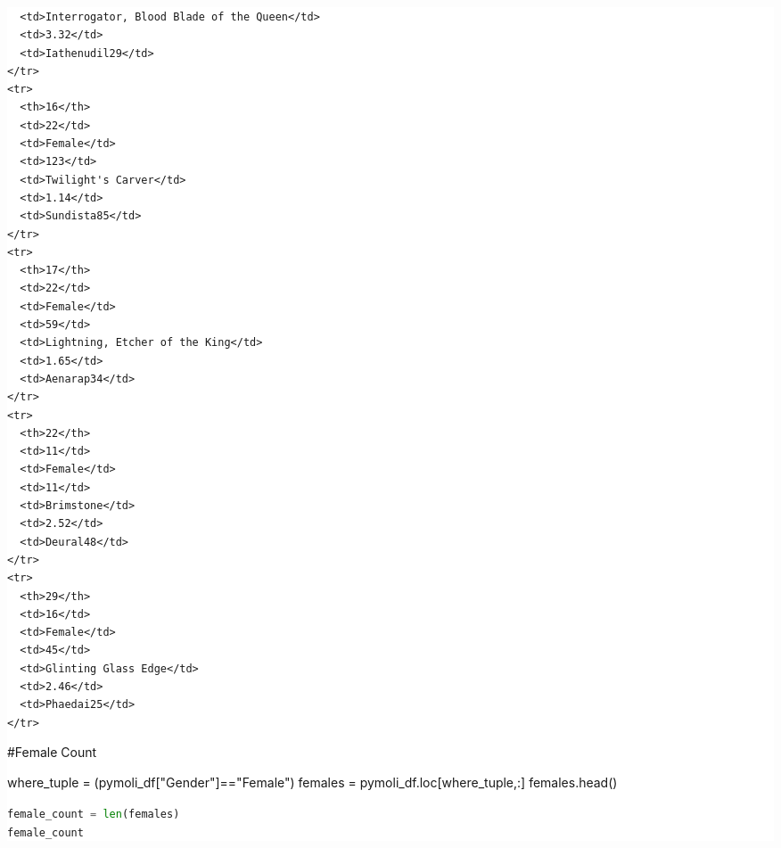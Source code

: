       <td>Interrogator, Blood Blade of the Queen</td>
      <td>3.32</td>
      <td>Iathenudil29</td>
    </tr>
    <tr>
      <th>16</th>
      <td>22</td>
      <td>Female</td>
      <td>123</td>
      <td>Twilight's Carver</td>
      <td>1.14</td>
      <td>Sundista85</td>
    </tr>
    <tr>
      <th>17</th>
      <td>22</td>
      <td>Female</td>
      <td>59</td>
      <td>Lightning, Etcher of the King</td>
      <td>1.65</td>
      <td>Aenarap34</td>
    </tr>
    <tr>
      <th>22</th>
      <td>11</td>
      <td>Female</td>
      <td>11</td>
      <td>Brimstone</td>
      <td>2.52</td>
      <td>Deural48</td>
    </tr>
    <tr>
      <th>29</th>
      <td>16</td>
      <td>Female</td>
      <td>45</td>
      <td>Glinting Glass Edge</td>
      <td>2.46</td>
      <td>Phaedai25</td>
    </tr>
  </tbody>
</table>
</div>



#Female Count

where_tuple = (pymoli_df["Gender"]=="Female")
females = pymoli_df.loc[where_tuple,:]
females.head()


```python
female_count = len(females)
female_count
```

